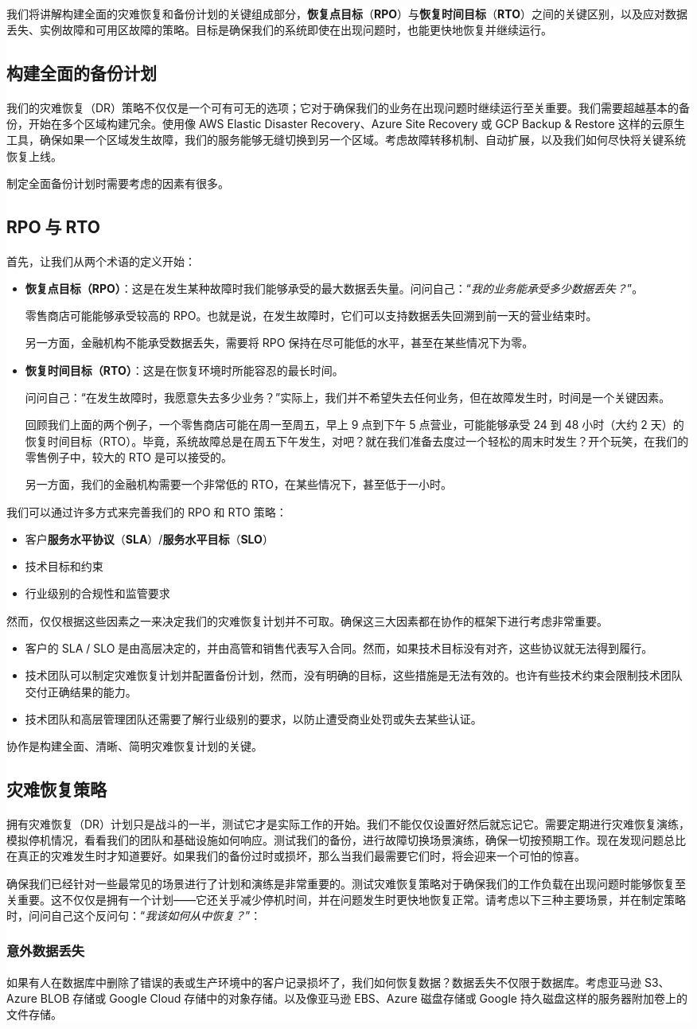 我们将讲解构建全面的灾难恢复和备份计划的关键组成部分，**恢复点目标**（**RPO**）与**恢复时间目标**（**RTO**）之间的关键区别，以及应对数据丢失、实例故障和可用区故障的策略。目标是确保我们的系统即使在出现问题时，也能更快地恢复并继续运行。

## 构建全面的备份计划

我们的灾难恢复（DR）策略不仅仅是一个可有可无的选项；它对于确保我们的业务在出现问题时继续运行至关重要。我们需要超越基本的备份，开始在多个区域构建冗余。使用像 AWS Elastic Disaster Recovery、Azure Site Recovery 或 GCP Backup & Restore 这样的云原生工具，确保如果一个区域发生故障，我们的服务能够无缝切换到另一个区域。考虑故障转移机制、自动扩展，以及我们如何尽快将关键系统恢复上线。

制定全面备份计划时需要考虑的因素有很多。

## RPO 与 RTO

首先，让我们从两个术语的定义开始：

+   **恢复点目标（RPO）**：这是在发生某种故障时我们能够承受的最大数据丢失量。问问自己：“*我的业务能承受多少数据丢失？*”。

    零售商店可能能够承受较高的 RPO。也就是说，在发生故障时，它们可以支持数据丢失回溯到前一天的营业结束时。

    另一方面，金融机构不能承受数据丢失，需要将 RPO 保持在尽可能低的水平，甚至在某些情况下为零。

+   **恢复时间目标（RTO）**：这是在恢复环境时所能容忍的最长时间。

    问问自己：“在发生故障时，我愿意失去多少业务？”实际上，我们并不希望失去任何业务，但在故障发生时，时间是一个关键因素。

    回顾我们上面的两个例子，一个零售商店可能在周一至周五，早上 9 点到下午 5 点营业，可能能够承受 24 到 48 小时（大约 2 天）的恢复时间目标（RTO）。毕竟，系统故障总是在周五下午发生，对吧？就在我们准备去度过一个轻松的周末时发生？开个玩笑，在我们的零售例子中，较大的 RTO 是可以接受的。

    另一方面，我们的金融机构需要一个非常低的 RTO，在某些情况下，甚至低于一小时。

我们可以通过许多方式来完善我们的 RPO 和 RTO 策略：

+   客户**服务水平协议**（**SLA**）/**服务水平目标**（**SLO**）

+   技术目标和约束

+   行业级别的合规性和监管要求

然而，仅仅根据这些因素之一来决定我们的灾难恢复计划并不可取。确保这三大因素都在协作的框架下进行考虑非常重要。

+   客户的 SLA / SLO 是由高层决定的，并由高管和销售代表写入合同。然而，如果技术目标没有对齐，这些协议就无法得到履行。

+   技术团队可以制定灾难恢复计划并配置备份计划，然而，没有明确的目标，这些措施是无法有效的。也许有些技术约束会限制技术团队交付正确结果的能力。

+   技术团队和高层管理团队还需要了解行业级别的要求，以防止遭受商业处罚或失去某些认证。

协作是构建全面、清晰、简明灾难恢复计划的关键。

## 灾难恢复策略

拥有灾难恢复（DR）计划只是战斗的一半，测试它才是实际工作的开始。我们不能仅仅设置好然后就忘记它。需要定期进行灾难恢复演练，模拟停机情况，看看我们的团队和基础设施如何响应。测试我们的备份，进行故障切换场景演练，确保一切按预期工作。现在发现问题总比在真正的灾难发生时才知道要好。如果我们的备份过时或损坏，那么当我们最需要它们时，将会迎来一个可怕的惊喜。

确保我们已经针对一些最常见的场景进行了计划和演练是非常重要的。测试灾难恢复策略对于确保我们的工作负载在出现问题时能够恢复至关重要。这不仅仅是拥有一个计划——它还关乎减少停机时间，并在问题发生时更快地恢复正常。请考虑以下三种主要场景，并在制定策略时，问问自己这个反问句：“*我该如何从中恢复？*”：

### 意外数据丢失

如果有人在数据库中删除了错误的表或生产环境中的客户记录损坏了，我们如何恢复数据？数据丢失不仅限于数据库。考虑亚马逊 S3、Azure BLOB 存储或 Google Cloud 存储中的对象存储。以及像亚马逊 EBS、Azure 磁盘存储或 Google 持久磁盘这样的服务器附加卷上的文件存储。
